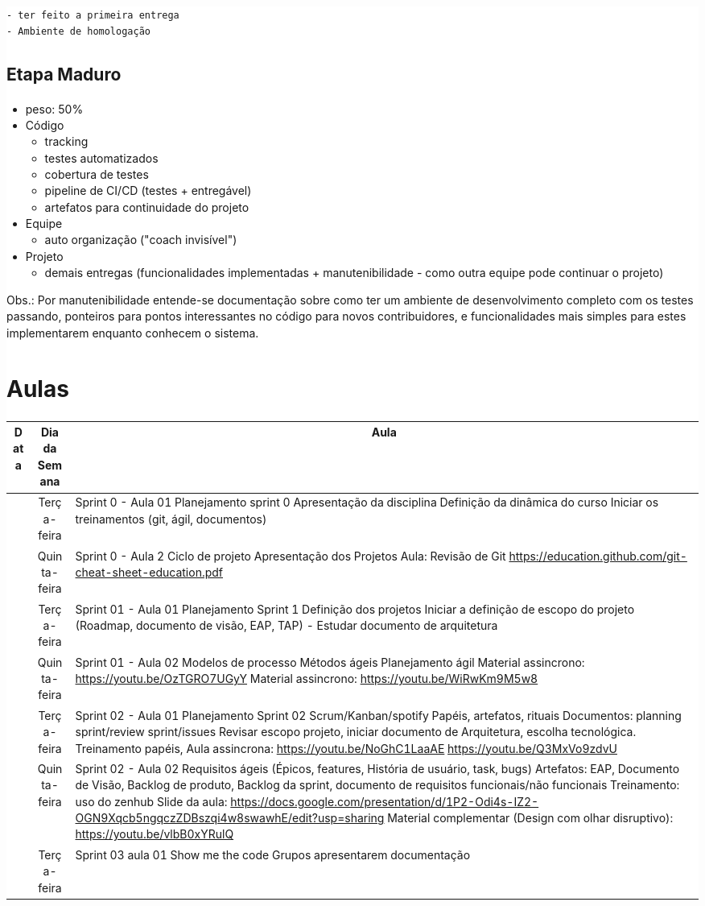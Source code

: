     - ter feito a primeira entrega
    - Ambiente de homologação 

## Etapa Maduro
- peso: 50%
- Código
    - tracking
    - testes automatizados
    - cobertura de testes
    - pipeline de CI/CD (testes + entregável)
    - artefatos para continuidade do projeto
- Equipe
    - auto organização ("coach invisível")
- Projeto
    - demais entregas  (funcionalidades implementadas + manutenibilidade - como outra equipe pode continuar o projeto)
    
Obs.: Por manutenibilidade entende-se documentação sobre como ter um ambiente de desenvolvimento completo com os testes passando, ponteiros para pontos interessantes no código para novos contribuidores, e funcionalidades mais simples para estes implementarem enquanto conhecem o sistema.


# Aulas

| Data | Dia da Semana | Aula                                                                                                                                                                                                                                                                                                                                                                                                                                                                                                                              |
|:----:|:-------------:|-----------------------------------------------------------------------------------------------------------------------------------------------------------------------------------------------------------------------------------------------------------------------------------------------------------------------------------------------------------------------------------------------------------------------------------------------------------------------------------------------------------------------------------|
|      |  Terça-feira  | Sprint 0 - Aula 01 Planejamento sprint 0 Apresentação da disciplina Definição da dinâmica do curso Iniciar os treinamentos (git, ágil, documentos)                                                                                                                                                                                                                                                                                                                                                                                |
|      |  Quinta-feira | Sprint 0 - Aula 2 Ciclo de projeto Apresentação dos Projetos Aula: Revisão de Git https://education.github.com/git-cheat-sheet-education.pdf                                                                                                                                                                                                                                                                                                                                                                                      |
|      |  Terça-feira  | Sprint 01 - Aula 01 Planejamento Sprint 1 Definição dos projetos Iniciar a definição de escopo do projeto (Roadmap, documento de visão, EAP, TAP) - Estudar documento de arquitetura                                                                                                                                                                                                                                                                                                                                              |
|      |  Quinta-feira | Sprint 01 - Aula 02 Modelos de processo Métodos ágeis Planejamento ágil Material assincrono: https://youtu.be/OzTGRO7UGyY Material assincrono: https://youtu.be/WiRwKm9M5w8                                                                                                                                                                                                                                                                                                                                                       |
|      |  Terça-feira  | Sprint 02 - Aula 01 Planejamento Sprint 02  Scrum/Kanban/spotify Papéis, artefatos, rituais Documentos: planning sprint/review sprint/issues Revisar escopo projeto, iniciar documento de Arquitetura, escolha tecnológica. Treinamento papéis, Aula assincrona: https://youtu.be/NoGhC1LaaAE https://youtu.be/Q3MxVo9zdvU                                                                                                                                                                                                        |
|      |  Quinta-feira | Sprint 02 - Aula 02 Requisitos ágeis (Épicos, features, História de usuário, task, bugs) Artefatos: EAP, Documento de Visão, Backlog de produto, Backlog da sprint, documento de requisitos funcionais/não funcionais Treinamento: uso do zenhub Slide da aula: https://docs.google.com/presentation/d/1P2-Odi4s-IZ2-OGN9Xqcb5ngqczZDBszqi4w8swawhE/edit?usp=sharing Material complementar (Design com olhar disruptivo): https://youtu.be/vlbB0xYRulQ                                                                            |
|      |  Terça-feira  | Sprint 03 aula 01 Show me the code Grupos apresentarem documentação                                                                                                                                                                                                                                                                                                                                                                                                                                                               |